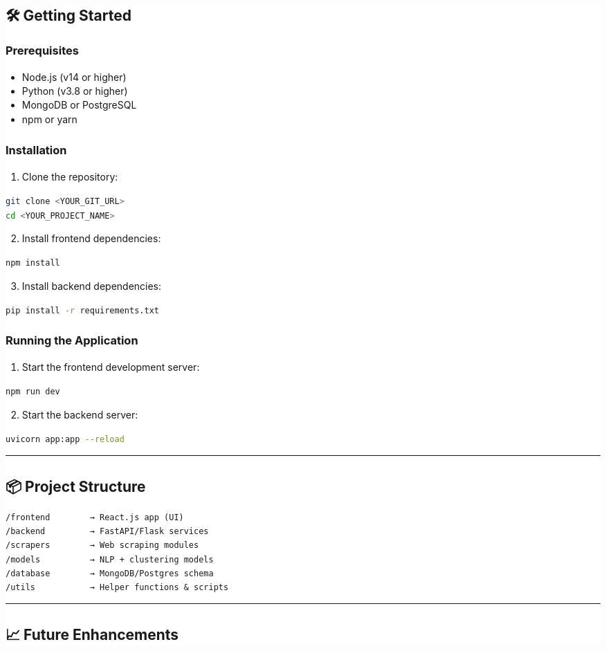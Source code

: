 
## 🛠️ Getting Started

### Prerequisites
- Node.js (v14 or higher)
- Python (v3.8 or higher)
- MongoDB or PostgreSQL
- npm or yarn

### Installation

1. Clone the repository:
```sh
git clone <YOUR_GIT_URL>
cd <YOUR_PROJECT_NAME>
```

2. Install frontend dependencies:
```sh
npm install
```

3. Install backend dependencies:
```sh
pip install -r requirements.txt
```

### Running the Application

1. Start the frontend development server:
```sh
npm run dev
```

2. Start the backend server:
```sh
uvicorn app:app --reload
```

---

## 📦 Project Structure

```
/frontend        → React.js app (UI)
/backend         → FastAPI/Flask services
/scrapers        → Web scraping modules
/models          → NLP + clustering models
/database        → MongoDB/Postgres schema
/utils           → Helper functions & scripts
```

---

## 📈 Future Enhancements
